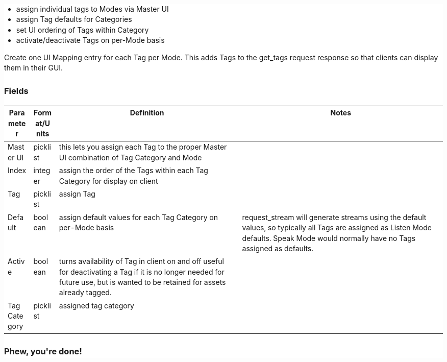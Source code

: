 * assign individual tags to Modes via Master UI
* assign Tag defaults for Categories
* set UI ordering of Tags within Category
* activate/deactivate Tags on per-Mode basis

Create one UI Mapping entry for each Tag per Mode.  This adds Tags to the get_tags request response so that clients can display them in their GUI.

### Fields

<table class="table table-striped table-bordered mr-types">
    <thead>
        <tr>
            <th>Parameter</th>
            <th>Format/Units</th>
            <th>Definition</th>
            <th>Notes</th>
        </tr>
    </thead>
    <tbody>
        <tr>
            <td>Master UI</td>
            <td>picklist</td>
            <td>this lets you assign each Tag to the proper Master UI combination of Tag Category and Mode</td>
            <td></td>
        </tr>
        <tr>
            <td>Index</td>
            <td>integer</td>
            <td>assign the order of the Tags within each Tag Category for display on client</td>
            <td></td>
        </tr>
        <tr>
            <td>Tag</td>
            <td>picklist</td>
            <td>assign Tag</td>
            <td></td>
        </tr>
        <tr>
            <td>Default</td>
            <td>boolean</td>
            <td>assign default values for each Tag Category on per-Mode basis</td>
            <td>request_stream will generate streams using the default values, so typically all Tags are assigned as Listen Mode defaults.  Speak Mode would normally have no Tags assigned as defaults.</td>
        </tr>
        <tr>
            <td>Active</td>
            <td>boolean</td>
            <td>turns availability of Tag in client on and off	useful for deactivating a Tag if it is no longer needed for future use, but is wanted to be retained for assets already tagged.</td>
            <td></td>
        </tr>
        <tr>
            <td>Tag Category</td>
            <td>picklist</td>
            <td>assigned tag category</td>
            <td></td>
        </tr>
    </tbody>
</table>

### Phew, you're done!
